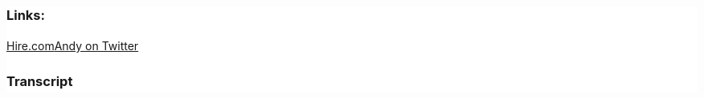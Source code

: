 ### Links:

[Hire.com](https://hire.com/iphreaks)[Andy on Twitter](https://twitter.com/paddlefish)

### Transcript
